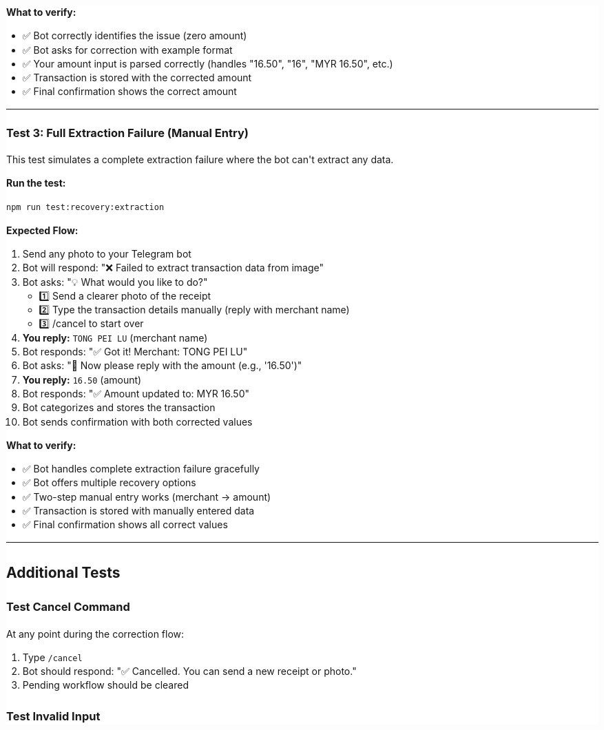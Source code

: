 **What to verify:**
- ✅ Bot correctly identifies the issue (zero amount)
- ✅ Bot asks for correction with example format
- ✅ Your amount input is parsed correctly (handles "16.50", "16", "MYR 16.50", etc.)
- ✅ Transaction is stored with the corrected amount
- ✅ Final confirmation shows the correct amount

---

### Test 3: Full Extraction Failure (Manual Entry)

This test simulates a complete extraction failure where the bot can't extract any data.

**Run the test:**
```bash
npm run test:recovery:extraction
```

**Expected Flow:**
1. Send any photo to your Telegram bot
2. Bot will respond: "❌ Failed to extract transaction data from image"
3. Bot asks: "💡 What would you like to do?"
   - 1️⃣ Send a clearer photo of the receipt
   - 2️⃣ Type the transaction details manually (reply with merchant name)
   - 3️⃣ /cancel to start over
4. **You reply:** `TONG PEI LU` (merchant name)
5. Bot responds: "✅ Got it! Merchant: TONG PEI LU"
6. Bot asks: "📝 Now please reply with the amount (e.g., '16.50')"
7. **You reply:** `16.50` (amount)
8. Bot responds: "✅ Amount updated to: MYR 16.50"
9. Bot categorizes and stores the transaction
10. Bot sends confirmation with both corrected values

**What to verify:**
- ✅ Bot handles complete extraction failure gracefully
- ✅ Bot offers multiple recovery options
- ✅ Two-step manual entry works (merchant → amount)
- ✅ Transaction is stored with manually entered data
- ✅ Final confirmation shows all correct values

---

## Additional Tests

### Test Cancel Command

At any point during the correction flow:
1. Type `/cancel`
2. Bot should respond: "✅ Cancelled. You can send a new receipt or photo."
3. Pending workflow should be cleared

### Test Invalid Input
